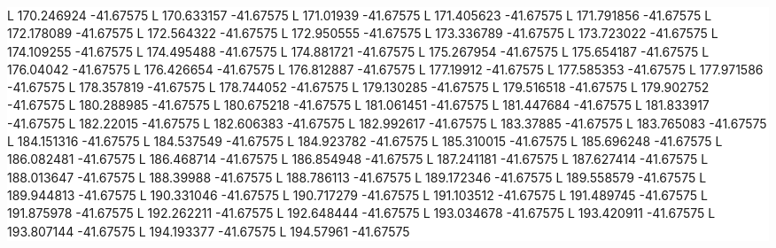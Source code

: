 L 170.246924 -41.67575 
L 170.633157 -41.67575 
L 171.01939 -41.67575 
L 171.405623 -41.67575 
L 171.791856 -41.67575 
L 172.178089 -41.67575 
L 172.564322 -41.67575 
L 172.950555 -41.67575 
L 173.336789 -41.67575 
L 173.723022 -41.67575 
L 174.109255 -41.67575 
L 174.495488 -41.67575 
L 174.881721 -41.67575 
L 175.267954 -41.67575 
L 175.654187 -41.67575 
L 176.04042 -41.67575 
L 176.426654 -41.67575 
L 176.812887 -41.67575 
L 177.19912 -41.67575 
L 177.585353 -41.67575 
L 177.971586 -41.67575 
L 178.357819 -41.67575 
L 178.744052 -41.67575 
L 179.130285 -41.67575 
L 179.516518 -41.67575 
L 179.902752 -41.67575 
L 180.288985 -41.67575 
L 180.675218 -41.67575 
L 181.061451 -41.67575 
L 181.447684 -41.67575 
L 181.833917 -41.67575 
L 182.22015 -41.67575 
L 182.606383 -41.67575 
L 182.992617 -41.67575 
L 183.37885 -41.67575 
L 183.765083 -41.67575 
L 184.151316 -41.67575 
L 184.537549 -41.67575 
L 184.923782 -41.67575 
L 185.310015 -41.67575 
L 185.696248 -41.67575 
L 186.082481 -41.67575 
L 186.468714 -41.67575 
L 186.854948 -41.67575 
L 187.241181 -41.67575 
L 187.627414 -41.67575 
L 188.013647 -41.67575 
L 188.39988 -41.67575 
L 188.786113 -41.67575 
L 189.172346 -41.67575 
L 189.558579 -41.67575 
L 189.944813 -41.67575 
L 190.331046 -41.67575 
L 190.717279 -41.67575 
L 191.103512 -41.67575 
L 191.489745 -41.67575 
L 191.875978 -41.67575 
L 192.262211 -41.67575 
L 192.648444 -41.67575 
L 193.034678 -41.67575 
L 193.420911 -41.67575 
L 193.807144 -41.67575 
L 194.193377 -41.67575 
L 194.57961 -41.67575 
